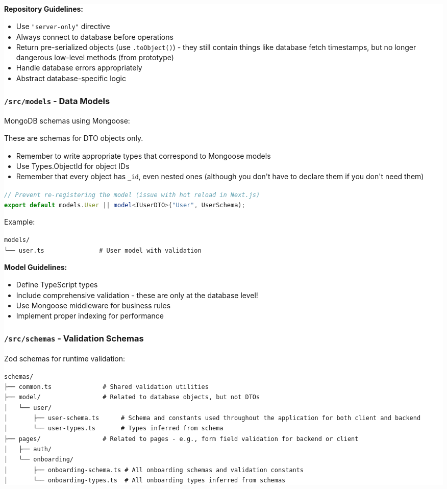 **Repository Guidelines:**

- Use `"server-only"` directive
- Always connect to database before operations
- Return pre-serialized objects (use `.toObject()`) - they still contain things like database fetch timestamps, but no longer dangerous low-level methods (from prototype)
- Handle database errors appropriately
- Abstract database-specific logic

### `/src/models` - Data Models

MongoDB schemas using Mongoose:

These are schemas for DTO objects only.

- Remember to write appropriate types that correspond to Mongoose models
- Use Types.ObjectId for object IDs
- Remember that every object has `_id`, even nested ones (although you don't have to declare them if you don't need them)

```typescript
// Prevent re-registering the model (issue with hot reload in Next.js)
export default models.User || model<IUserDTO>("User", UserSchema);
```

Example:

```
models/
└── user.ts               # User model with validation
```

**Model Guidelines:**

- Define TypeScript types
- Include comprehensive validation - these are only at the database level!
- Use Mongoose middleware for business rules
- Implement proper indexing for performance

### `/src/schemas` - Validation Schemas

Zod schemas for runtime validation:

```
schemas/
├── common.ts              # Shared validation utilities
├── model/                 # Related to database objects, but not DTOs
│   └── user/
│       ├── user-schema.ts      # Schema and constants used throughout the application for both client and backend
│       └── user-types.ts       # Types inferred from schema
├── pages/                 # Related to pages - e.g., form field validation for backend or client
│   ├── auth/
│   └── onboarding/
│       ├── onboarding-schema.ts # All onboarding schemas and validation constants
│       └── onboarding-types.ts  # All onboarding types inferred from schemas
```
